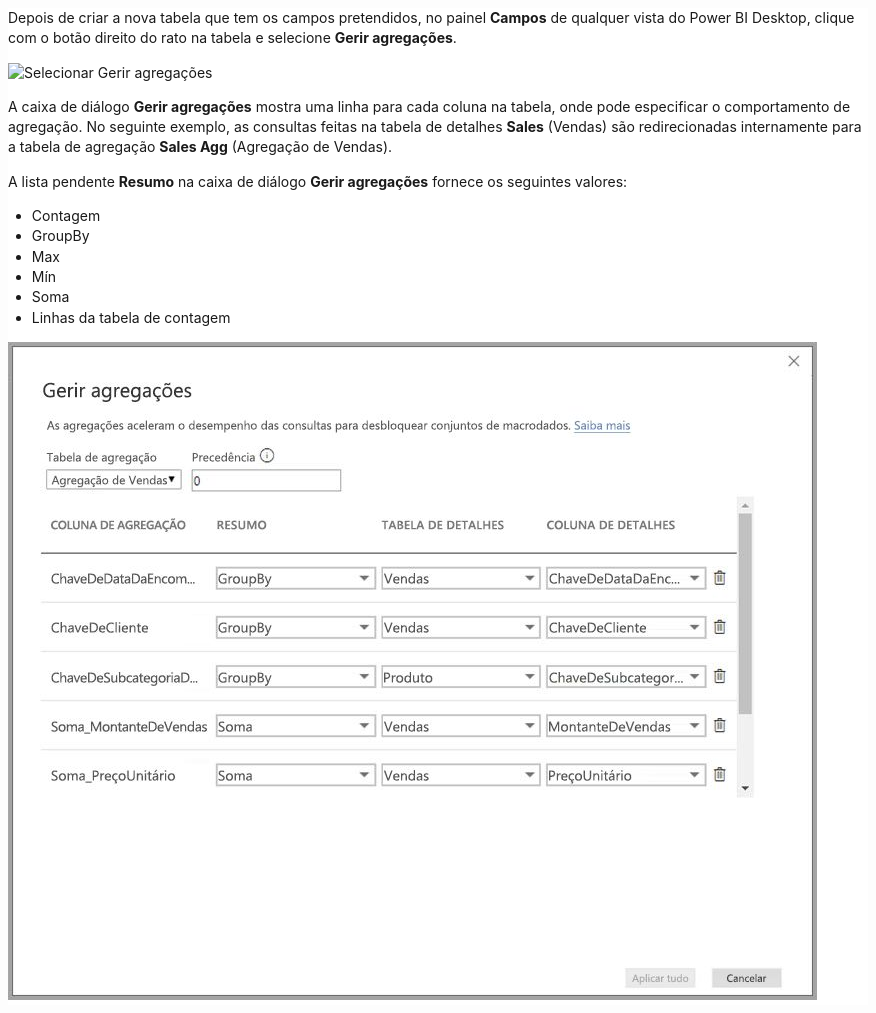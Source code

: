 Depois de criar a nova tabela que tem os campos pretendidos, no painel **Campos** de qualquer vista do Power BI Desktop, clique com o botão direito do rato na tabela e selecione **Gerir agregações**.

![Selecionar Gerir agregações](media/desktop-aggregations/aggregations-06.png)

A caixa de diálogo **Gerir agregações** mostra uma linha para cada coluna na tabela, onde pode especificar o comportamento de agregação. No seguinte exemplo, as consultas feitas na tabela de detalhes **Sales** (Vendas) são redirecionadas internamente para a tabela de agregação **Sales Agg** (Agregação de Vendas). 

A lista pendente **Resumo** na caixa de diálogo **Gerir agregações** fornece os seguintes valores:
- Contagem
- GroupBy
- Max
- Mín
- Soma
- Linhas da tabela de contagem

![Caixa de diálogo Gerir agregações](media/desktop-aggregations/aggregations_07.jpg)
